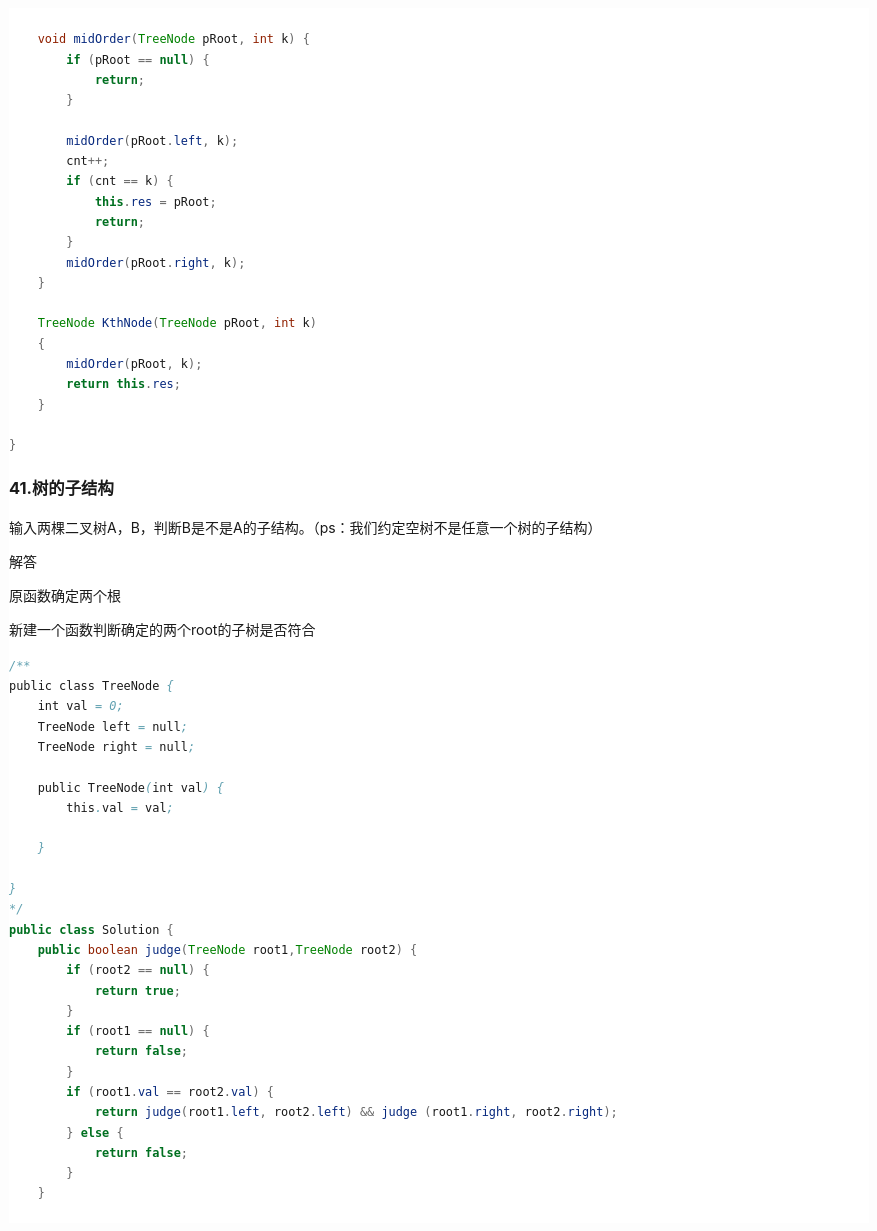 ```java
    
    void midOrder(TreeNode pRoot, int k) {
        if (pRoot == null) {
            return;
        }
        
        midOrder(pRoot.left, k);
        cnt++;
        if (cnt == k) {
            this.res = pRoot;
            return;
        }
        midOrder(pRoot.right, k);
    }
    
    TreeNode KthNode(TreeNode pRoot, int k)
    {
        midOrder(pRoot, k);
        return this.res;
    }
    
}
```

### 41.树的子结构

输入两棵二叉树A，B，判断B是不是A的子结构。（ps：我们约定空树不是任意一个树的子结构）



解答

原函数确定两个根

新建一个函数判断确定的两个root的子树是否符合



```java
/**
public class TreeNode {
    int val = 0;
    TreeNode left = null;
    TreeNode right = null;

    public TreeNode(int val) {
        this.val = val;

    }

}
*/
public class Solution {
    public boolean judge(TreeNode root1,TreeNode root2) {
        if (root2 == null) {
            return true;
        }
        if (root1 == null) {
            return false;
        }
        if (root1.val == root2.val) {
            return judge(root1.left, root2.left) && judge (root1.right, root2.right);
        } else {
            return false;
        }
    }
    
```